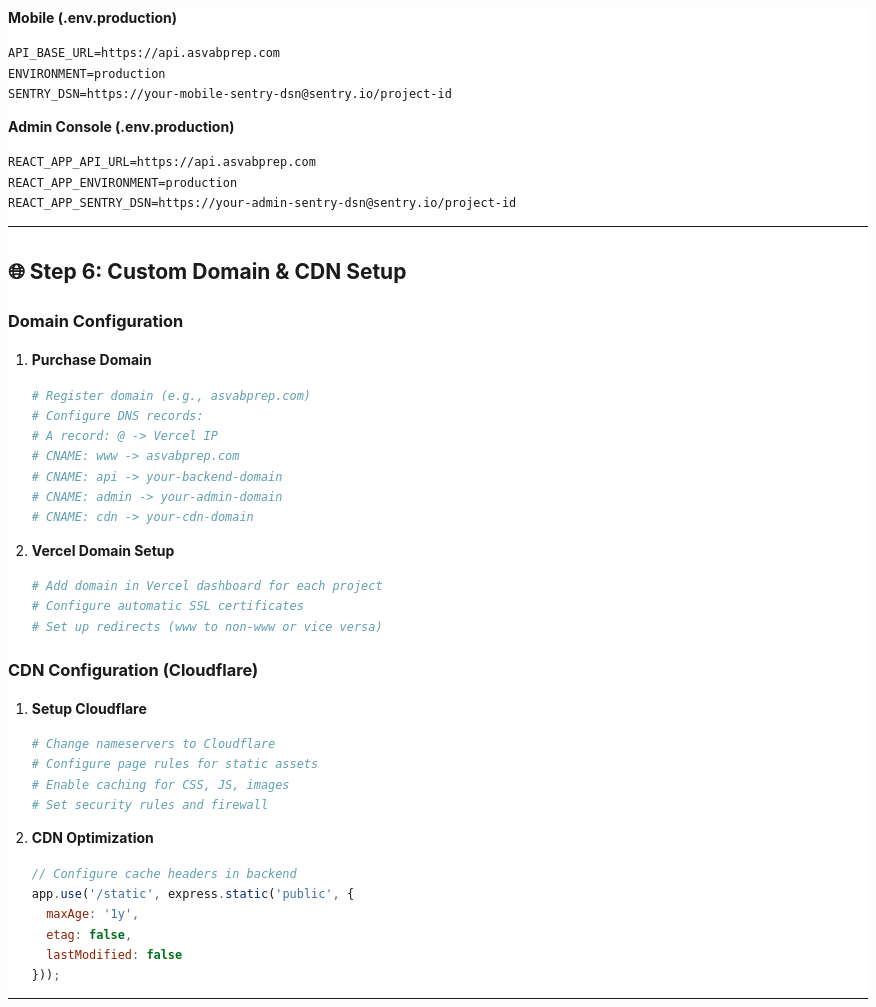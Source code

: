 **Mobile (.env.production)**
```env
API_BASE_URL=https://api.asvabprep.com
ENVIRONMENT=production
SENTRY_DSN=https://your-mobile-sentry-dsn@sentry.io/project-id
```

**Admin Console (.env.production)**
```env
REACT_APP_API_URL=https://api.asvabprep.com
REACT_APP_ENVIRONMENT=production
REACT_APP_SENTRY_DSN=https://your-admin-sentry-dsn@sentry.io/project-id
```

---

## 🌐 Step 6: Custom Domain & CDN Setup

### **Domain Configuration**

1. **Purchase Domain**
   ```bash
   # Register domain (e.g., asvabprep.com)
   # Configure DNS records:
   # A record: @ -> Vercel IP
   # CNAME: www -> asvabprep.com
   # CNAME: api -> your-backend-domain
   # CNAME: admin -> your-admin-domain
   # CNAME: cdn -> your-cdn-domain
   ```

2. **Vercel Domain Setup**
   ```bash
   # Add domain in Vercel dashboard for each project
   # Configure automatic SSL certificates
   # Set up redirects (www to non-www or vice versa)
   ```

### **CDN Configuration (Cloudflare)**

1. **Setup Cloudflare**
   ```bash
   # Change nameservers to Cloudflare
   # Configure page rules for static assets
   # Enable caching for CSS, JS, images
   # Set security rules and firewall
   ```

2. **CDN Optimization**
   ```javascript
   // Configure cache headers in backend
   app.use('/static', express.static('public', {
     maxAge: '1y',
     etag: false,
     lastModified: false
   }));
   ```

---
